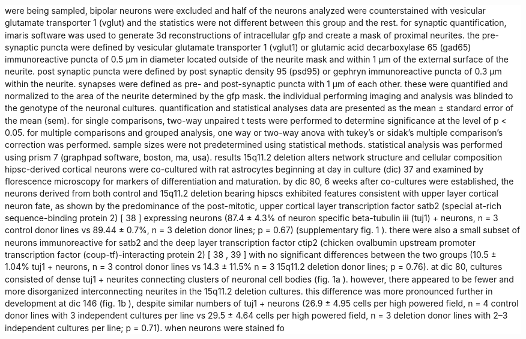 were being sampled, bipolar neurons were excluded and half of the neurons analyzed were counterstained with vesicular glutamate transporter 1 (vglut) and the statistics were not different between this group and the rest. for synaptic quantification, imaris software was used to generate 3d reconstructions of intracellular gfp and create a mask of proximal neurites. the pre-synaptic puncta were defined by vesicular glutamate transporter 1 (vglut1) or glutamic acid decarboxylase 65 (gad65) immunoreactive puncta of 0.5 µm in diameter located outside of the neurite mask and within 1 µm of the external surface of the neurite. post synaptic puncta were defined by post synaptic density 95 (psd95) or gephryn immunoreactive puncta of 0.3 µm within the neurite. synapses were defined as pre- and post-synaptic puncta with 1 µm of each other. these were quantified and normalized to the area of the neurite determined by the gfp mask. the individual performing imaging and analysis was blinded to the genotype of the neuronal cultures. quantification and statistical analyses data are presented as the mean ± standard error of the mean (sem). for single comparisons, two-way unpaired t tests were performed to determine significance at the level of p &lt; 0.05. for multiple comparisons and grouped analysis, one way or two-way anova with tukey’s or sidak’s multiple comparison’s correction was performed. sample sizes were not predetermined using statistical methods. statistical analysis was performed using prism 7 (graphpad software, boston, ma, usa). results 15q11.2 deletion alters network structure and cellular composition hipsc-derived cortical neurons were co-cultured with rat astrocytes beginning at day in culture (dic) 37 and examined by florescence microscopy for markers of differentiation and maturation. by dic 80, 6 weeks after co-cultures were established, the neurons derived from both control and 15q11.2 deletion bearing hipscs exhibited features consistent with upper layer cortical neuron fate, as shown by the predominance of the post-mitotic, upper cortical layer transcription factor satb2 (special at-rich sequence-binding protein 2) [ 38 ] expressing neurons (87.4 ± 4.3% of neuron specific beta-tubulin iii (tuj1) + neurons, n = 3 control donor lines vs 89.44 ± 0.7%, n = 3 deletion donor lines; p = 0.67) (supplementary fig. 1 ). there were also a small subset of neurons immunoreactive for satb2 and the deep layer transcription factor ctip2 (chicken ovalbumin upstream promoter transcription factor (coup-tf)-interacting protein 2) [ 38 , 39 ] with no significant differences between the two groups (10.5 ± 1.04% tuj1 + neurons, n = 3 control donor lines vs 14.3 ± 11.5% n = 3 15q11.2 deletion donor lines; p = 0.76). at dic 80, cultures consisted of dense tuj1 + neurites connecting clusters of neuronal cell bodies (fig. 1a ). however, there appeared to be fewer and more disorganized interconnecting neurites in the 15q11.2 deletion cultures. this difference was more pronounced further in development at dic 146 (fig. 1b ), despite similar numbers of tuj1 + neurons (26.9 ± 4.95 cells per high powered field, n = 4 control donor lines with 3 independent cultures per line vs 29.5 ± 4.64 cells per high powered field, n = 3 deletion donor lines with 2–3 independent cultures per line; p = 0.71). when neurons were stained fo